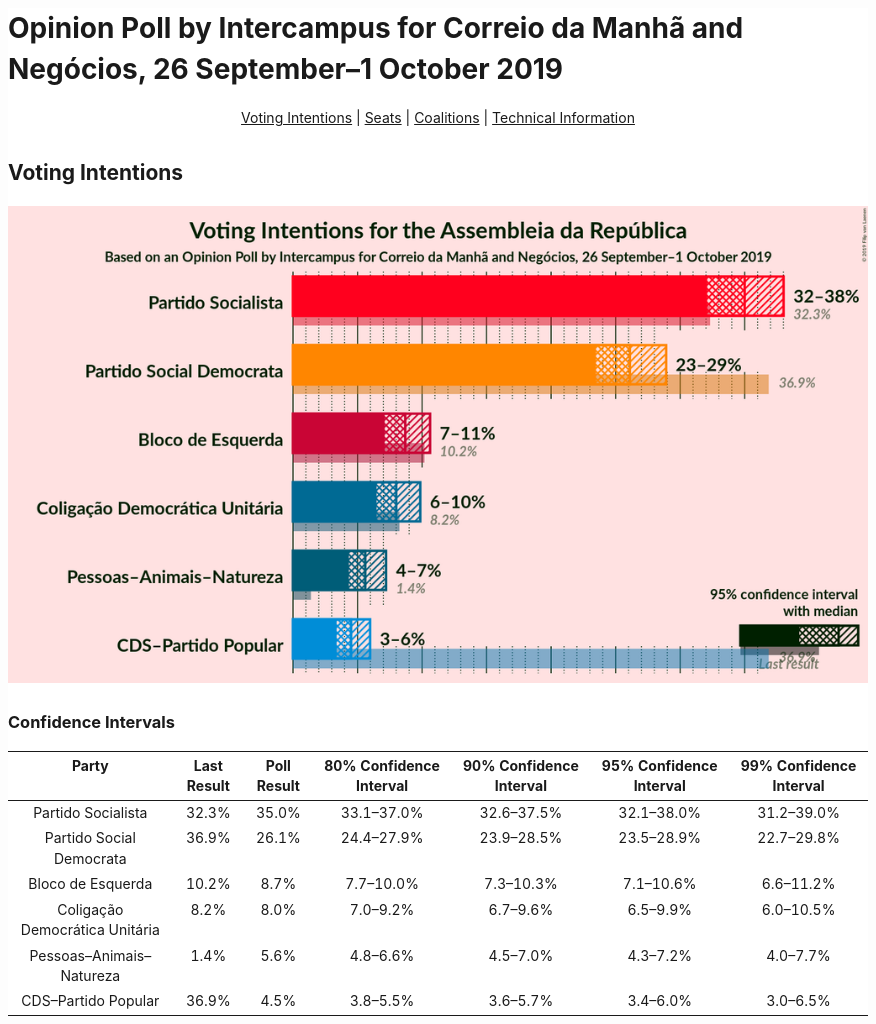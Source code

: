 # Opinion Poll by Intercampus for Correio da Manhã and Negócios, 26 September–1 October 2019

<p align="center"><a href="#voting-intentions">Voting Intentions</a> | <a href="#seats">Seats</a> | <a href="#coalitions">Coalitions</a> | <a href="#technical-information">Technical Information</a></p>

## Voting Intentions

![Graph with voting intentions not yet produced](2019-10-01-Intercampus.png "Voting Intentions")

### Confidence Intervals

| Party | Last Result | Poll Result | 80% Confidence Interval | 90% Confidence Interval | 95% Confidence Interval | 99% Confidence Interval |
|:-----:|:-----------:|:-----------:|:-----------------------:|:-----------------------:|:-----------------------:|:-----------------------:|
| Partido Socialista | 32.3% | 35.0% | 33.1–37.0% |32.6–37.5% |32.1–38.0% |31.2–39.0% |
| Partido Social Democrata | 36.9% | 26.1% | 24.4–27.9% |23.9–28.5% |23.5–28.9% |22.7–29.8% |
| Bloco de Esquerda | 10.2% | 8.7% | 7.7–10.0% |7.3–10.3% |7.1–10.6% |6.6–11.2% |
| Coligação Democrática Unitária | 8.2% | 8.0% | 7.0–9.2% |6.7–9.6% |6.5–9.9% |6.0–10.5% |
| Pessoas–Animais–Natureza | 1.4% | 5.6% | 4.8–6.6% |4.5–7.0% |4.3–7.2% |4.0–7.7% |
| CDS–Partido Popular | 36.9% | 4.5% | 3.8–5.5% |3.6–5.7% |3.4–6.0% |3.0–6.5% |
